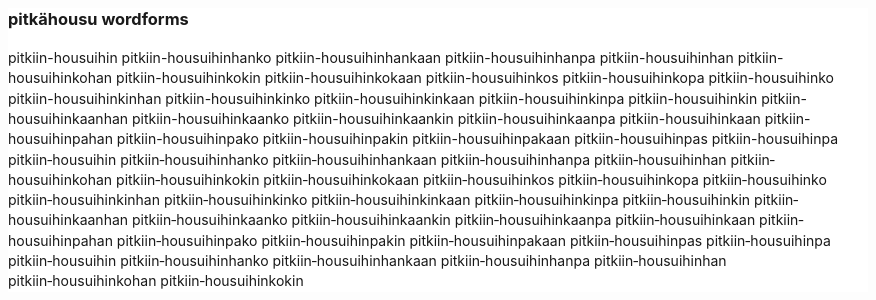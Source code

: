 
### pitkähousu wordforms

pitkiin-housuihin
pitkiin-housuihinhanko
pitkiin-housuihinhankaan
pitkiin-housuihinhanpa
pitkiin-housuihinhan
pitkiin-housuihinkohan
pitkiin-housuihinkokin
pitkiin-housuihinkokaan
pitkiin-housuihinkos
pitkiin-housuihinkopa
pitkiin-housuihinko
pitkiin-housuihinkinhan
pitkiin-housuihinkinko
pitkiin-housuihinkinkaan
pitkiin-housuihinkinpa
pitkiin-housuihinkin
pitkiin-housuihinkaanhan
pitkiin-housuihinkaanko
pitkiin-housuihinkaankin
pitkiin-housuihinkaanpa
pitkiin-housuihinkaan
pitkiin-housuihinpahan
pitkiin-housuihinpako
pitkiin-housuihinpakin
pitkiin-housuihinpakaan
pitkiin-housuihinpas
pitkiin-housuihinpa
pitkiin‐housuihin
pitkiin‐housuihinhanko
pitkiin‐housuihinhankaan
pitkiin‐housuihinhanpa
pitkiin‐housuihinhan
pitkiin‐housuihinkohan
pitkiin‐housuihinkokin
pitkiin‐housuihinkokaan
pitkiin‐housuihinkos
pitkiin‐housuihinkopa
pitkiin‐housuihinko
pitkiin‐housuihinkinhan
pitkiin‐housuihinkinko
pitkiin‐housuihinkinkaan
pitkiin‐housuihinkinpa
pitkiin‐housuihinkin
pitkiin‐housuihinkaanhan
pitkiin‐housuihinkaanko
pitkiin‐housuihinkaankin
pitkiin‐housuihinkaanpa
pitkiin‐housuihinkaan
pitkiin‐housuihinpahan
pitkiin‐housuihinpako
pitkiin‐housuihinpakin
pitkiin‐housuihinpakaan
pitkiin‐housuihinpas
pitkiin‐housuihinpa
pitkiin‑housuihin
pitkiin‑housuihinhanko
pitkiin‑housuihinhankaan
pitkiin‑housuihinhanpa
pitkiin‑housuihinhan
pitkiin‑housuihinkohan
pitkiin‑housuihinkokin